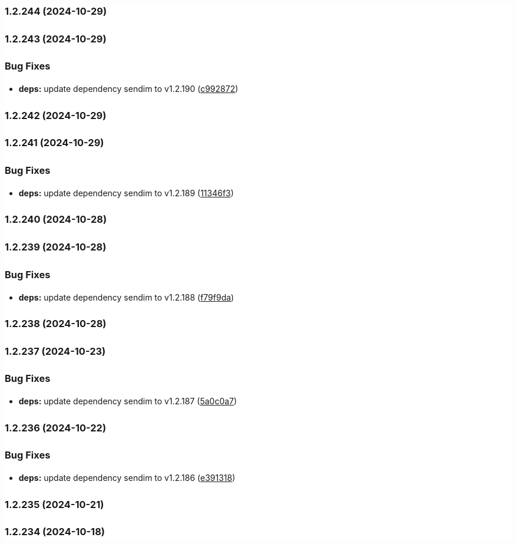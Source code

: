 ### 1.2.244 (2024-10-29)

### 1.2.243 (2024-10-29)


### Bug Fixes

* **deps:** update dependency sendim to v1.2.190 ([c992872](https://github.com/qlaffont/sendim-brevo/commit/c992872834da5012722afcb29903119e169d4a92))

### 1.2.242 (2024-10-29)

### 1.2.241 (2024-10-29)


### Bug Fixes

* **deps:** update dependency sendim to v1.2.189 ([11346f3](https://github.com/qlaffont/sendim-brevo/commit/11346f3d5fbd194199aebbf6926aff964a716d25))

### 1.2.240 (2024-10-28)

### 1.2.239 (2024-10-28)


### Bug Fixes

* **deps:** update dependency sendim to v1.2.188 ([f79f9da](https://github.com/qlaffont/sendim-brevo/commit/f79f9da7a62bf0e405a5533499434ebebb0ad52e))

### 1.2.238 (2024-10-28)

### 1.2.237 (2024-10-23)


### Bug Fixes

* **deps:** update dependency sendim to v1.2.187 ([5a0c0a7](https://github.com/qlaffont/sendim-brevo/commit/5a0c0a70130634abe6a42b4f8c424a9fe60dfb70))

### 1.2.236 (2024-10-22)


### Bug Fixes

* **deps:** update dependency sendim to v1.2.186 ([e391318](https://github.com/qlaffont/sendim-brevo/commit/e391318a7e11c2e6b0c857cd49352966e8e9493c))

### 1.2.235 (2024-10-21)

### 1.2.234 (2024-10-18)

